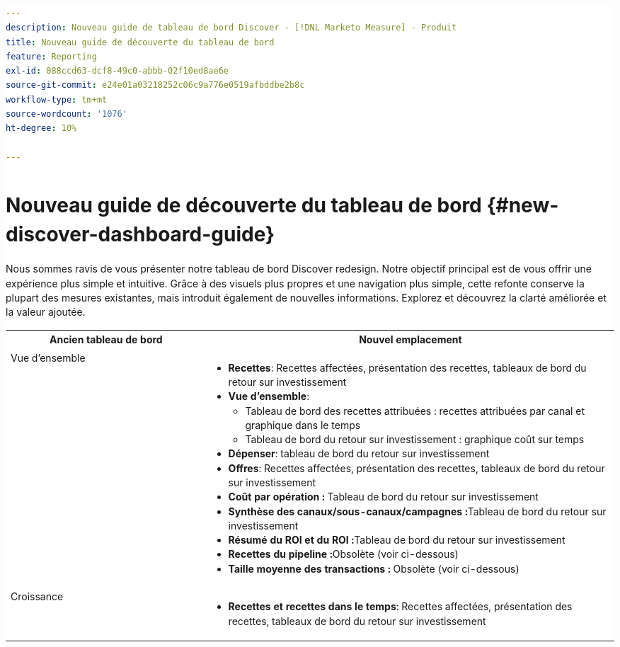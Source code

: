```yaml
---
description: Nouveau guide de tableau de bord Discover - [!DNL Marketo Measure] - Produit
title: Nouveau guide de découverte du tableau de bord
feature: Reporting
exl-id: 088ccd63-dcf8-49c0-abbb-02f10ed8ae6e
source-git-commit: e24e01a03218252c06c9a776e0519afbddbe2b8c
workflow-type: tm+mt
source-wordcount: '1076'
ht-degree: 10%

---
```


# Nouveau guide de découverte du tableau de bord {#new-discover-dashboard-guide}

Nous sommes ravis de vous présenter notre tableau de bord Discover redesign. Notre objectif principal est de vous offrir une expérience plus simple et intuitive. Grâce à des visuels plus propres et une navigation plus simple, cette refonte conserve la plupart des mesures existantes, mais introduit également de nouvelles informations. Explorez et découvrez la clarté améliorée et la valeur ajoutée.

<table>
  <colgroup>
    <col style="width: 33%">
    <col style="width: 67%">
  </colgroup>
  <tbody>
    <tr>
      <th scope="col">Ancien tableau de bord</th>
      <th scope="col">Nouvel emplacement</th>
    </tr>
    <tr>
      <td>Vue d’ensemble</td>
      <td><ul><li><strong>Recettes</strong>: Recettes affectées, présentation des recettes, tableaux de bord du retour sur investissement</li>
          <li><strong>Vue d’ensemble</strong>:<ul>              <li>Tableau de bord des recettes attribuées : recettes attribuées par canal et graphique dans le temps</li>
            <li>Tableau de bord du retour sur investissement : graphique coût sur temps</li></ul></li><li><strong>Dépenser</strong>: tableau de bord du retour sur investissement</li>
          <li><strong>Offres</strong>: Recettes affectées, présentation des recettes, tableaux de bord du retour sur investissement</li>
          <li>
            <strong>Coût par opération : </strong>Tableau de bord du retour sur investissement</li>
          <li>
            <strong>Synthèse des canaux/sous-canaux/campagnes :</strong>Tableau de bord du retour sur investissement</li>
          <li>
            <strong>Résumé du ROI et du ROI :</strong>Tableau de bord du retour sur investissement</li>
          <li>
            <strong>Recettes du pipeline :</strong>Obsolète (voir ci-dessous)</li>
          <li>
            <strong>Taille moyenne des transactions : </strong>Obsolète (voir ci-dessous)</li>
        </ul>
      </td>
    </tr>
    <tr>
      <td>Croissance</td>
      <td>
        <ul>
          <li>
            <strong>Recettes et recettes dans le temps</strong>: Recettes affectées, présentation des recettes, tableaux de bord du retour sur investissement</li>
